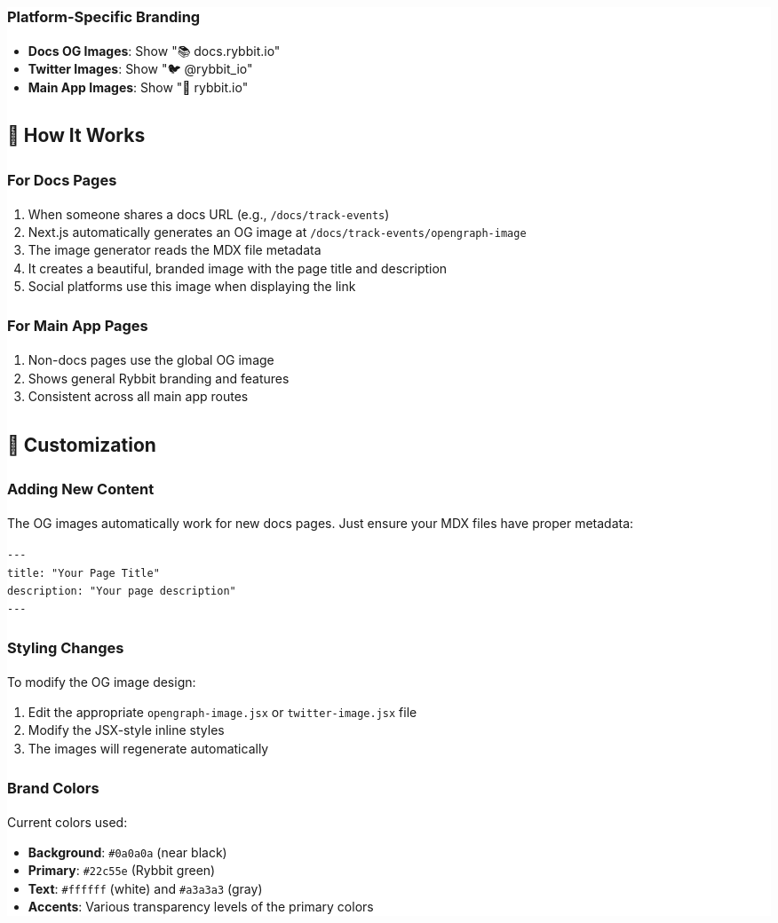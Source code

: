 ### Platform-Specific Branding

- **Docs OG Images**: Show "📚 docs.rybbit.io"
- **Twitter Images**: Show "🐦 @rybbit_io"
- **Main App Images**: Show "🚀 rybbit.io"

## 🚀 How It Works

### For Docs Pages

1. When someone shares a docs URL (e.g., `/docs/track-events`)
2. Next.js automatically generates an OG image at `/docs/track-events/opengraph-image`
3. The image generator reads the MDX file metadata
4. It creates a beautiful, branded image with the page title and description
5. Social platforms use this image when displaying the link

### For Main App Pages

1. Non-docs pages use the global OG image
2. Shows general Rybbit branding and features
3. Consistent across all main app routes

## 📝 Customization

### Adding New Content

The OG images automatically work for new docs pages. Just ensure your MDX files have proper metadata:

```mdx
---
title: "Your Page Title"
description: "Your page description"
---
```

### Styling Changes

To modify the OG image design:

1. Edit the appropriate `opengraph-image.jsx` or `twitter-image.jsx` file
2. Modify the JSX-style inline styles
3. The images will regenerate automatically

### Brand Colors

Current colors used:

- **Background**: `#0a0a0a` (near black)
- **Primary**: `#22c55e` (Rybbit green)
- **Text**: `#ffffff` (white) and `#a3a3a3` (gray)
- **Accents**: Various transparency levels of the primary colors
